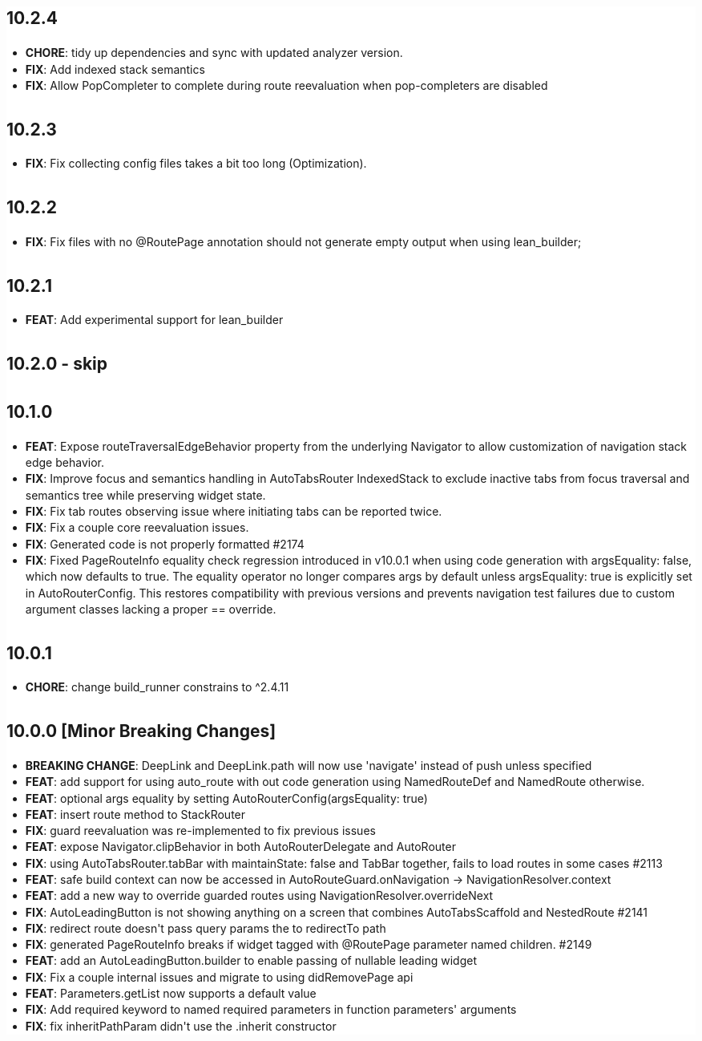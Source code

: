 ## 10.2.4
- **CHORE**: tidy up dependencies and sync with updated analyzer version.
- **FIX**: Add indexed stack semantics
- **FIX**: Allow PopCompleter to complete during route reevaluation when pop-completers are disabled
## 10.2.3
- **FIX**: Fix collecting config files takes a bit too long (Optimization).
## 10.2.2
- **FIX**: Fix files with no @RoutePage annotation should not generate empty output when using lean_builder;
## 10.2.1
- **FEAT**: Add experimental support for lean_builder
## 10.2.0 - skip
## 10.1.0
- **FEAT**: Expose routeTraversalEdgeBehavior property from the underlying Navigator to allow
  customization of navigation stack edge behavior.
- **FIX**: Improve focus and semantics handling in AutoTabsRouter IndexedStack to exclude inactive
  tabs from focus traversal and semantics tree while preserving widget state.
- **FIX**: Fix tab routes observing issue where initiating tabs can be reported twice.
- **FIX**: Fix a couple core reevaluation issues.
- **FIX**: Generated code is not properly formatted #2174
- **FIX**: Fixed PageRouteInfo equality check regression introduced in v10.0.1 when using code
  generation with argsEquality: false, which now defaults to true. The equality operator no longer
  compares args by default unless argsEquality: true is explicitly set in AutoRouterConfig. This
  restores compatibility with previous versions and prevents navigation test failures due to custom
  argument classes lacking a proper == override.
## 10.0.1
- **CHORE**: change build_runner constrains to ^2.4.11
## 10.0.0 [Minor Breaking Changes]
- **BREAKING CHANGE**: DeepLink and DeepLink.path will now use 'navigate' instead of push unless specified
- **FEAT**: add support for using auto_route with out code generation using NamedRouteDef and NamedRoute
  otherwise.
- **FEAT**: optional args equality by setting AutoRouterConfig(argsEquality: true)
- **FEAT**: insert route method to StackRouter
- **FIX**: guard reevaluation was re-implemented to fix previous issues
- **FEAT**: expose Navigator.clipBehavior in both AutoRouterDelegate and AutoRouter
- **FIX**: using AutoTabsRouter.tabBar with maintainState: false and TabBar together, fails to load
  routes in some cases #2113
- **FEAT**: safe build context can now be accessed in AutoRouteGuard.onNavigation ->
  NavigationResolver.context
- **FEAT**: add a new way to override guarded routes using
  NavigationResolver.overrideNext
- **FIX**: AutoLeadingButton is not showing anything on a screen that combines
  AutoTabsScaffold and NestedRoute #2141
- **FIX**: redirect route doesn't pass query params the to redirectTo path
- **FIX**: generated PageRouteInfo breaks if widget tagged with @RoutePage parameter named
  children. #2149
- **FEAT**: add an AutoLeadingButton.builder to enable passing of nullable leading widget
- **FIX**: Fix a couple internal issues and migrate to using didRemovePage api
- **FEAT**: Parameters.getList now supports a default value
- **FIX**: Add required keyword to named required parameters in function parameters' arguments
- **FIX**: fix inheritPathParam didn't use the .inherit constructor
